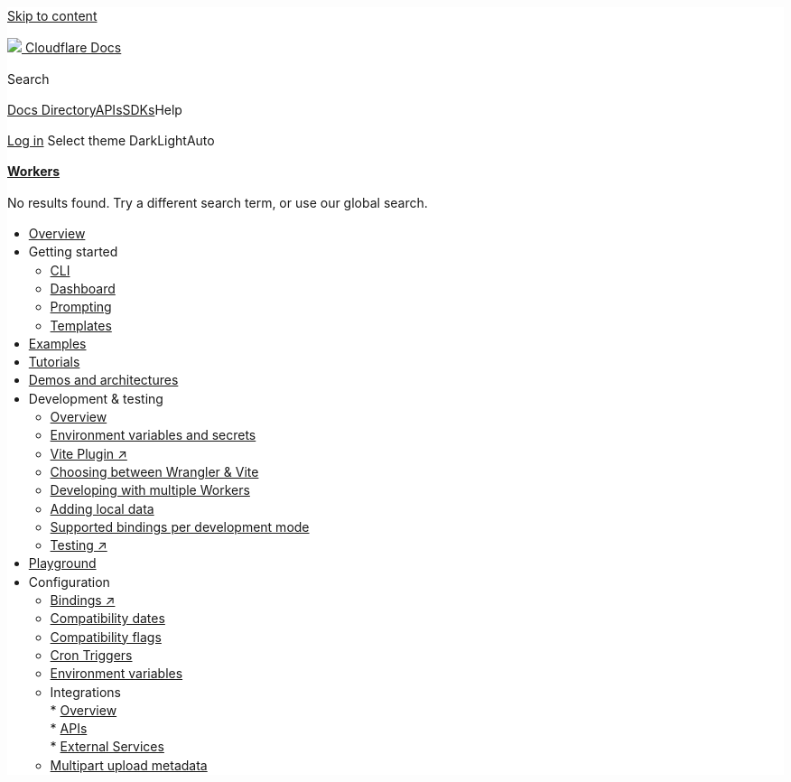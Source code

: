 [Skip to content](#%5Ftop) 

[ ![](https://developers.cloudflare.com/workers/get-started/guide/_astro/logo.DAG2yejx.svg)  Cloudflare Docs ](/) 

Search 

[Docs Directory](https://developers.cloudflare.com/workers/get-started/guide/directory/)[APIs](https://developers.cloudflare.com/api/)[SDKs](https://developers.cloudflare.com/workers/get-started/guide/fundamentals/api/reference/sdks/)Help

[Log in](https://dash.cloudflare.com/) Select theme DarkLightAuto 

[   **Workers** ](https://developers.cloudflare.com/workers/get-started/guide/workers/) 

No results found. Try a different search term, or use our global search.

* [ Overview ](https://developers.cloudflare.com/workers/get-started/guide/workers/)
* Getting started  
   * [ CLI ](https://developers.cloudflare.com/workers/get-started/guide/workers/get-started/guide/)  
   * [ Dashboard ](https://developers.cloudflare.com/workers/get-started/guide/workers/get-started/dashboard/)  
   * [ Prompting ](https://developers.cloudflare.com/workers/get-started/guide/workers/get-started/prompting/)  
   * [ Templates ](https://developers.cloudflare.com/workers/get-started/guide/workers/get-started/quickstarts/)
* [ Examples ](https://developers.cloudflare.com/workers/get-started/guide/workers/examples/)
* [ Tutorials ](https://developers.cloudflare.com/workers/get-started/guide/workers/tutorials/)
* [ Demos and architectures ](https://developers.cloudflare.com/workers/get-started/guide/workers/demos/)
* Development & testing  
   * [ Overview ](https://developers.cloudflare.com/workers/get-started/guide/workers/development-testing/)  
   * [ Environment variables and secrets ](https://developers.cloudflare.com/workers/get-started/guide/workers/development-testing/environment-variables/)  
   * [ Vite Plugin ↗ ](https://developers.cloudflare.com/workers/get-started/guide/workers/vite-plugin/)  
   * [ Choosing between Wrangler & Vite ](https://developers.cloudflare.com/workers/get-started/guide/workers/development-testing/wrangler-vs-vite/)  
   * [ Developing with multiple Workers ](https://developers.cloudflare.com/workers/get-started/guide/workers/development-testing/multi-workers/)  
   * [ Adding local data ](https://developers.cloudflare.com/workers/get-started/guide/workers/development-testing/local-data/)  
   * [ Supported bindings per development mode ](https://developers.cloudflare.com/workers/get-started/guide/workers/development-testing/bindings-per-env/)  
   * [ Testing ↗ ](https://developers.cloudflare.com/workers/get-started/guide/workers/testing/)
* [ Playground ](https://developers.cloudflare.com/workers/get-started/guide/workers/playground/)
* Configuration  
   * [ Bindings ↗ ](https://developers.cloudflare.com/workers/get-started/guide/workers/runtime-apis/bindings/)  
   * [ Compatibility dates ](https://developers.cloudflare.com/workers/get-started/guide/workers/configuration/compatibility-dates/)  
   * [ Compatibility flags ](https://developers.cloudflare.com/workers/get-started/guide/workers/configuration/compatibility-flags/)  
   * [ Cron Triggers ](https://developers.cloudflare.com/workers/get-started/guide/workers/configuration/cron-triggers/)  
   * [ Environment variables ](https://developers.cloudflare.com/workers/get-started/guide/workers/configuration/environment-variables/)  
   * Integrations  
         * [ Overview ](https://developers.cloudflare.com/workers/get-started/guide/workers/configuration/integrations/)  
         * [ APIs ](https://developers.cloudflare.com/workers/get-started/guide/workers/configuration/integrations/apis/)  
         * [ External Services ](https://developers.cloudflare.com/workers/get-started/guide/workers/configuration/integrations/external-services/)  
   * [ Multipart upload metadata ](https://developers.cloudflare.com/workers/get-started/guide/workers/configuration/multipart-upload-metadata/)  